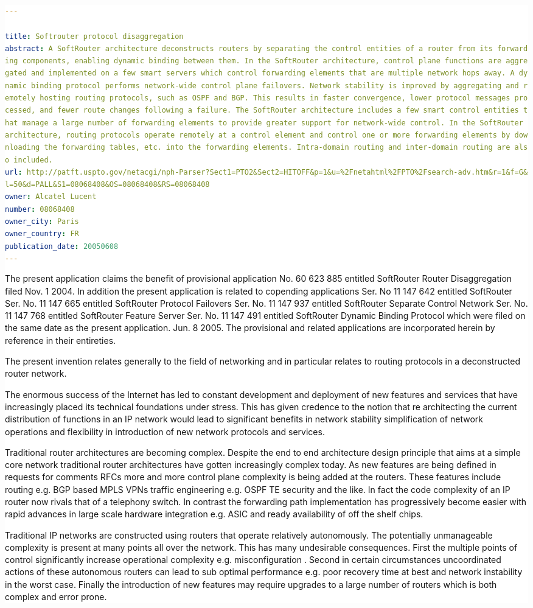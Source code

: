 ```yaml
---

title: Softrouter protocol disaggregation
abstract: A SoftRouter architecture deconstructs routers by separating the control entities of a router from its forwarding components, enabling dynamic binding between them. In the SoftRouter architecture, control plane functions are aggregated and implemented on a few smart servers which control forwarding elements that are multiple network hops away. A dynamic binding protocol performs network-wide control plane failovers. Network stability is improved by aggregating and remotely hosting routing protocols, such as OSPF and BGP. This results in faster convergence, lower protocol messages processed, and fewer route changes following a failure. The SoftRouter architecture includes a few smart control entities that manage a large number of forwarding elements to provide greater support for network-wide control. In the SoftRouter architecture, routing protocols operate remotely at a control element and control one or more forwarding elements by downloading the forwarding tables, etc. into the forwarding elements. Intra-domain routing and inter-domain routing are also included.
url: http://patft.uspto.gov/netacgi/nph-Parser?Sect1=PTO2&Sect2=HITOFF&p=1&u=%2Fnetahtml%2FPTO%2Fsearch-adv.htm&r=1&f=G&l=50&d=PALL&S1=08068408&OS=08068408&RS=08068408
owner: Alcatel Lucent
number: 08068408
owner_city: Paris
owner_country: FR
publication_date: 20050608
---
```

The present application claims the benefit of provisional application No. 60 623 885 entitled SoftRouter Router Disaggregation filed Nov. 1 2004. In addition the present application is related to copending applications Ser. No 11 147 642 entitled SoftRouter Ser. No. 11 147 665 entitled SoftRouter Protocol Failovers Ser. No. 11 147 937 entitled SoftRouter Separate Control Network Ser. No. 11 147 768 entitled SoftRouter Feature Server Ser. No. 11 147 491 entitled SoftRouter Dynamic Binding Protocol which were filed on the same date as the present application. Jun. 8 2005. The provisional and related applications are incorporated herein by reference in their entireties.

The present invention relates generally to the field of networking and in particular relates to routing protocols in a deconstructed router network.

The enormous success of the Internet has led to constant development and deployment of new features and services that have increasingly placed its technical foundations under stress. This has given credence to the notion that re architecting the current distribution of functions in an IP network would lead to significant benefits in network stability simplification of network operations and flexibility in introduction of new network protocols and services.

Traditional router architectures are becoming complex. Despite the end to end architecture design principle that aims at a simple core network traditional router architectures have gotten increasingly complex today. As new features are being defined in requests for comments RFCs more and more control plane complexity is being added at the routers. These features include routing e.g. BGP based MPLS VPNs traffic engineering e.g. OSPF TE security and the like. In fact the code complexity of an IP router now rivals that of a telephony switch. In contrast the forwarding path implementation has progressively become easier with rapid advances in large scale hardware integration e.g. ASIC and ready availability of off the shelf chips.

Traditional IP networks are constructed using routers that operate relatively autonomously. The potentially unmanageable complexity is present at many points all over the network. This has many undesirable consequences. First the multiple points of control significantly increase operational complexity e.g. misconfiguration . Second in certain circumstances uncoordinated actions of these autonomous routers can lead to sub optimal performance e.g. poor recovery time at best and network instability in the worst case. Finally the introduction of new features may require upgrades to a large number of routers which is both complex and error prone.
